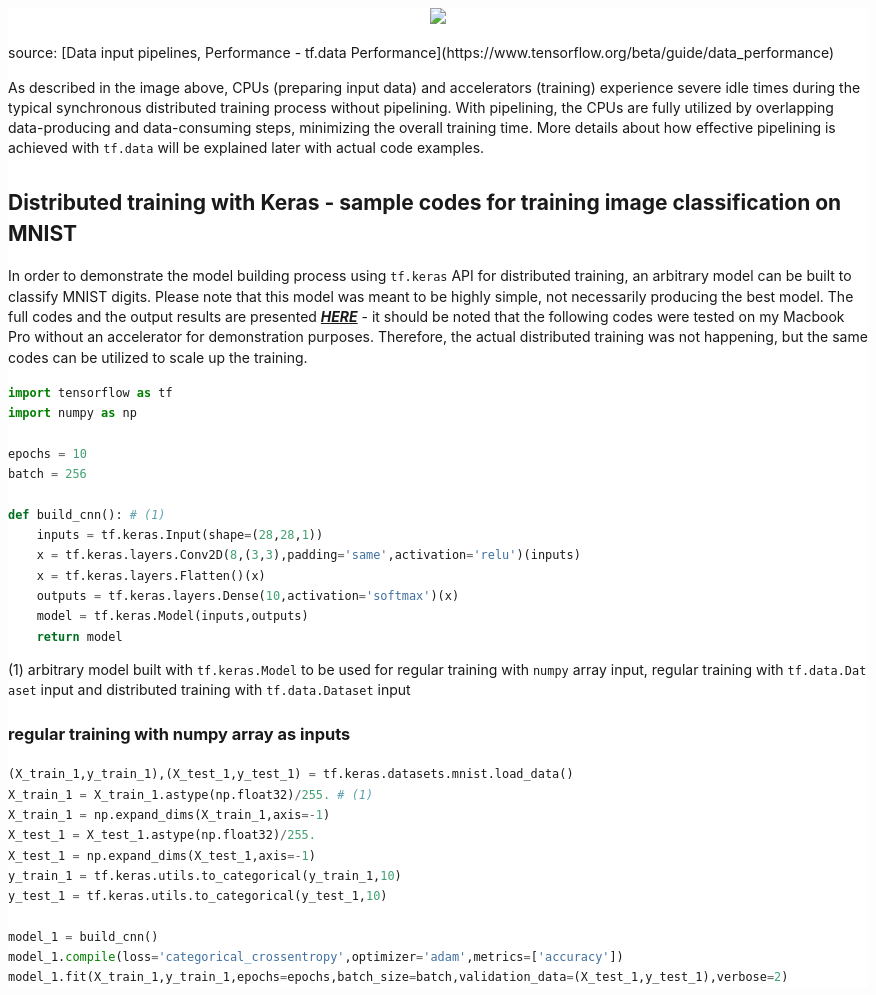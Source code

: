 <p align="center"><img src="../images/distrib_pipelining_summary.png" width="80%"></p>
source: [Data input pipelines, Performance - tf.data Performance](https://www.tensorflow.org/beta/guide/data_performance)



As described in the image above, CPUs (preparing input data) and accelerators (training) experience severe idle times during the typical synchronous distributed training process without pipelining. With pipelining, the CPUs are fully utilized by overlapping data-producing and data-consuming steps, minimizing the overall training time. More details about how effective pipelining is achieved with `tf.data` will be explained later with actual code examples.

## Distributed training with Keras - sample codes for training image classification on MNIST

In order to demonstrate the model building process using `tf.keras` API for distributed training, an arbitrary model can be built to classify MNIST digits. Please note that this model was meant to be highly simple, not necessarily producing the best model. The full codes and the output results are presented [***HERE***](https://github.com/sungsujaing/ML_DL_articles_resources/blob/master/Code%20appendix/Exploring%20distributed%20training%20with%20Keras%20and%20TensorFlow%20data%20module.ipynb) - it should be noted that the following codes were tested on my Macbook Pro without an accelerator for demonstration purposes. Therefore, the actual distributed training was not happening, but the same codes can be utilized to scale up the training.

```python
import tensorflow as tf
import numpy as np

epochs = 10
batch = 256

def build_cnn(): # (1)
    inputs = tf.keras.Input(shape=(28,28,1))
    x = tf.keras.layers.Conv2D(8,(3,3),padding='same',activation='relu')(inputs)
    x = tf.keras.layers.Flatten()(x)
    outputs = tf.keras.layers.Dense(10,activation='softmax')(x)
    model = tf.keras.Model(inputs,outputs)
    return model
```

(1) arbitrary model built with `tf.keras.Model` to be used for regular training with `numpy` array input, regular training with `tf.data.Dataset` input and distributed training with `tf.data.Dataset` input

### regular training with numpy array as inputs

```python
(X_train_1,y_train_1),(X_test_1,y_test_1) = tf.keras.datasets.mnist.load_data()
X_train_1 = X_train_1.astype(np.float32)/255. # (1)
X_train_1 = np.expand_dims(X_train_1,axis=-1)
X_test_1 = X_test_1.astype(np.float32)/255.
X_test_1 = np.expand_dims(X_test_1,axis=-1)
y_train_1 = tf.keras.utils.to_categorical(y_train_1,10)
y_test_1 = tf.keras.utils.to_categorical(y_test_1,10)

model_1 = build_cnn()
model_1.compile(loss='categorical_crossentropy',optimizer='adam',metrics=['accuracy'])
model_1.fit(X_train_1,y_train_1,epochs=epochs,batch_size=batch,validation_data=(X_test_1,y_test_1),verbose=2)
```
